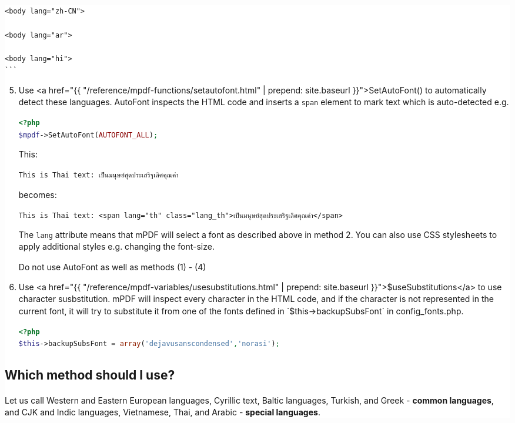     <body lang="zh-CN">

    <body lang="ar">

    <body lang="hi">
    ```

5.  Use <a href="{{ "/reference/mpdf-functions/setautofont.html" | prepend: site.baseurl }}">SetAutoFont()</a> 
    to automatically detect these languages. AutoFont inspects the HTML code and inserts a `span` element to mark 
    text which is auto-detected e.g.

    ```php
    <?php
    $mpdf->SetAutoFont(AUTOFONT_ALL);

    ```
    
    This:
    ```
    This is Thai text: เป็นมนุษย์สุดประเสริฐเลิศคุณค่า
    ```

    becomes:

    ```
    This is Thai text: <span lang="th" class="lang_th">เป็นมนุษย์สุดประเสริฐเลิศคุณค่า</span>
    ```

    The `lang` attribute means that mPDF will select a font as described above in method 2. You can also use CSS stylesheets 
    to apply additional styles e.g. changing the font-size.

    Do not use AutoFont as well as methods (1) - (4)


6.  Use <a href="{{ "/reference/mpdf-variables/usesubstitutions.html" | prepend: site.baseurl }}">$useSubstitutions</a> 
    to use character susbstitution. mPDF will inspect every character in the HTML code, and if the character is not 
    represented in the current font, it will try to substitute it from one of the fonts defined in `$this->backupSubsFont` 
    in <span class="filename">config_fonts.php</span>.

    ```php
    <?php
    $this->backupSubsFont = array('dejavusanscondensed','norasi');

    ```


## Which method should I use?

Let us call Western and Eastern European languages, Cyrillic text, Baltic languages, Turkish, and Greek - 
**common languages**, and CJK and Indic languages, Vietnamese, Thai, and Arabic - **special languages**.
